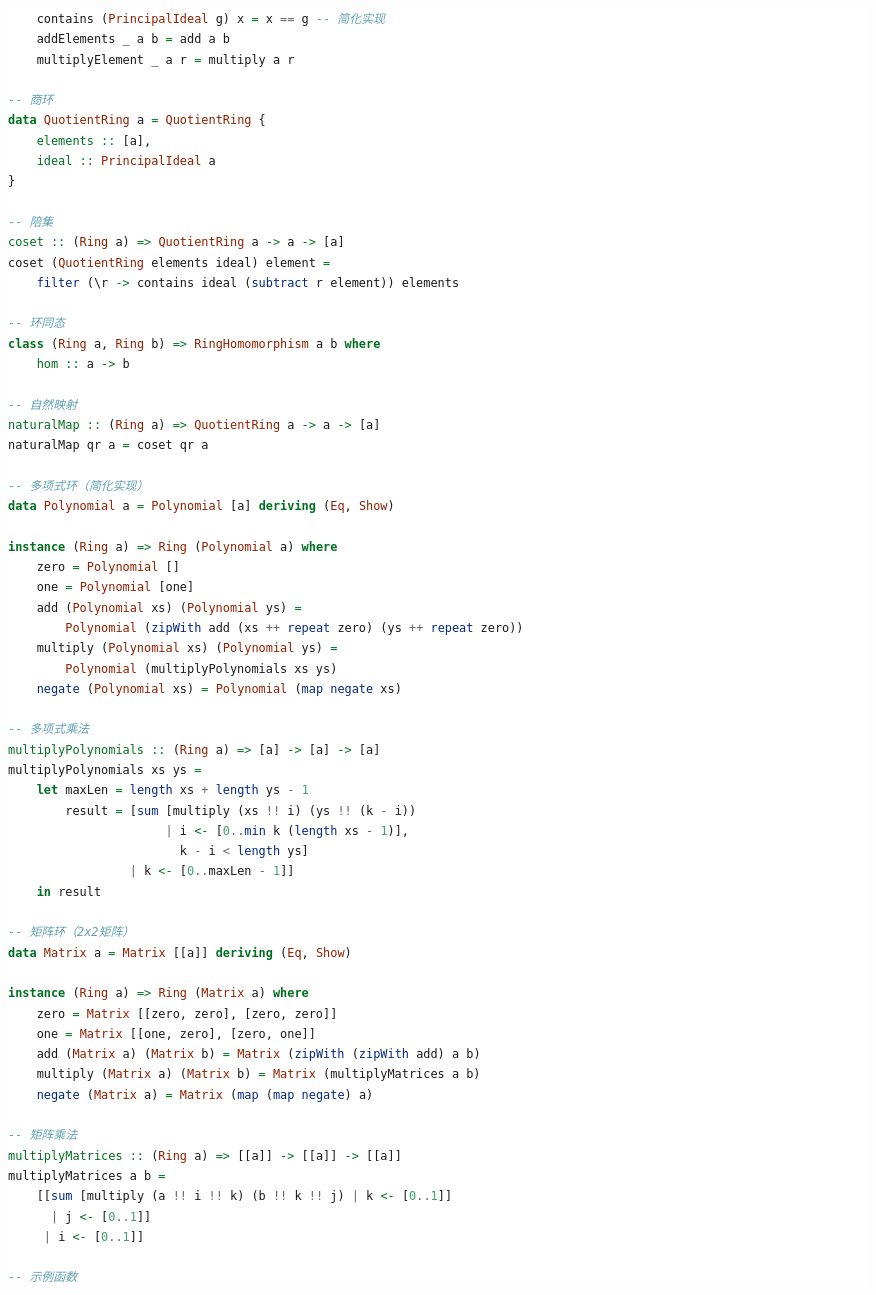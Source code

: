 ```haskell
    contains (PrincipalIdeal g) x = x == g -- 简化实现
    addElements _ a b = add a b
    multiplyElement _ a r = multiply a r

-- 商环
data QuotientRing a = QuotientRing { 
    elements :: [a], 
    ideal :: PrincipalIdeal a 
}

-- 陪集
coset :: (Ring a) => QuotientRing a -> a -> [a]
coset (QuotientRing elements ideal) element = 
    filter (\r -> contains ideal (subtract r element)) elements

-- 环同态
class (Ring a, Ring b) => RingHomomorphism a b where
    hom :: a -> b

-- 自然映射
naturalMap :: (Ring a) => QuotientRing a -> a -> [a]
naturalMap qr a = coset qr a

-- 多项式环（简化实现）
data Polynomial a = Polynomial [a] deriving (Eq, Show)

instance (Ring a) => Ring (Polynomial a) where
    zero = Polynomial []
    one = Polynomial [one]
    add (Polynomial xs) (Polynomial ys) = 
        Polynomial (zipWith add (xs ++ repeat zero) (ys ++ repeat zero))
    multiply (Polynomial xs) (Polynomial ys) = 
        Polynomial (multiplyPolynomials xs ys)
    negate (Polynomial xs) = Polynomial (map negate xs)

-- 多项式乘法
multiplyPolynomials :: (Ring a) => [a] -> [a] -> [a]
multiplyPolynomials xs ys = 
    let maxLen = length xs + length ys - 1
        result = [sum [multiply (xs !! i) (ys !! (k - i)) 
                      | i <- [0..min k (length xs - 1)], 
                        k - i < length ys] 
                 | k <- [0..maxLen - 1]]
    in result

-- 矩阵环（2x2矩阵）
data Matrix a = Matrix [[a]] deriving (Eq, Show)

instance (Ring a) => Ring (Matrix a) where
    zero = Matrix [[zero, zero], [zero, zero]]
    one = Matrix [[one, zero], [zero, one]]
    add (Matrix a) (Matrix b) = Matrix (zipWith (zipWith add) a b)
    multiply (Matrix a) (Matrix b) = Matrix (multiplyMatrices a b)
    negate (Matrix a) = Matrix (map (map negate) a)

-- 矩阵乘法
multiplyMatrices :: (Ring a) => [[a]] -> [[a]] -> [[a]]
multiplyMatrices a b = 
    [[sum [multiply (a !! i !! k) (b !! k !! j) | k <- [0..1]] 
      | j <- [0..1]] 
     | i <- [0..1]]

-- 示例函数
```